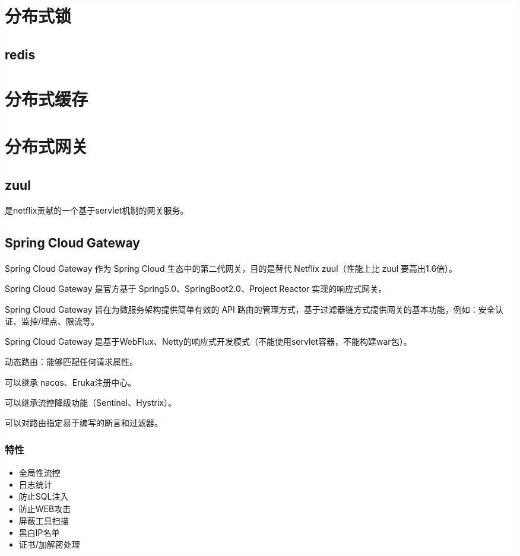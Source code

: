 



# 分布式锁

## redis





# 分布式缓存



# 分布式网关



## zuul

是netflix贡献的一个基于servlet机制的网关服务。



## Spring Cloud Gateway

Spring Cloud Gateway 作为 Spring Cloud 生态中的第二代网关，目的是替代 Netflix zuul（性能上比 zuul 要高出1.6倍）。

Spring Cloud Gateway 是官方基于 Spring5.0、SpringBoot2.0、Project Reactor 实现的响应式网关。

Spring Cloud Gateway 旨在为微服务架构提供简单有效的 API 路由的管理方式，基于过滤器链方式提供网关的基本功能，例如：安全认证、监控/埋点、限流等。

Spring Cloud Gateway 是基于WebFlux、Netty的响应式开发模式（不能使用servlet容器，不能构建war包）。

动态路由：能够匹配任何请求属性。

可以继承 nacos、Eruka注册中心。

可以继承流控降级功能（Sentinel、Hystrix）。

可以对路由指定易于编写的断言和过滤器。



### 特性

- 全局性流控
- 日志统计
- 防止SQL注入
- 防止WEB攻击
- 屏蔽工具扫描
- 黑白IP名单
- 证书/加解密处理


